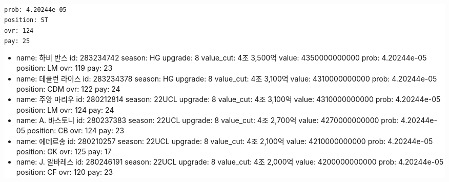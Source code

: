     prob: 4.20244e-05
    position: ST
    ovr: 124
    pay: 25
  - name: 하비 반스
    id: 283234742
    season: HG
    upgrade: 8
    value_cut: 4조 3,500억
    value: 4350000000000
    prob: 4.20244e-05
    position: LM
    ovr: 119
    pay: 23
  - name: 데클런 라이스
    id: 283234378
    season: HG
    upgrade: 8
    value_cut: 4조 3,100억
    value: 4310000000000
    prob: 4.20244e-05
    position: CDM
    ovr: 122
    pay: 24
  - name: 주앙 마리우
    id: 280212814
    season: 22UCL
    upgrade: 8
    value_cut: 4조 3,100억
    value: 4310000000000
    prob: 4.20244e-05
    position: LM
    ovr: 124
    pay: 24
  - name: A. 바스토니
    id: 280237383
    season: 22UCL
    upgrade: 8
    value_cut: 4조 2,700억
    value: 4270000000000
    prob: 4.20244e-05
    position: CB
    ovr: 124
    pay: 23
  - name: 에데르송
    id: 280210257
    season: 22UCL
    upgrade: 8
    value_cut: 4조 2,100억
    value: 4210000000000
    prob: 4.20244e-05
    position: GK
    ovr: 125
    pay: 17
  - name: J. 알바레스
    id: 280246191
    season: 22UCL
    upgrade: 8
    value_cut: 4조 2,000억
    value: 4200000000000
    prob: 4.20244e-05
    position: CF
    ovr: 120
    pay: 23